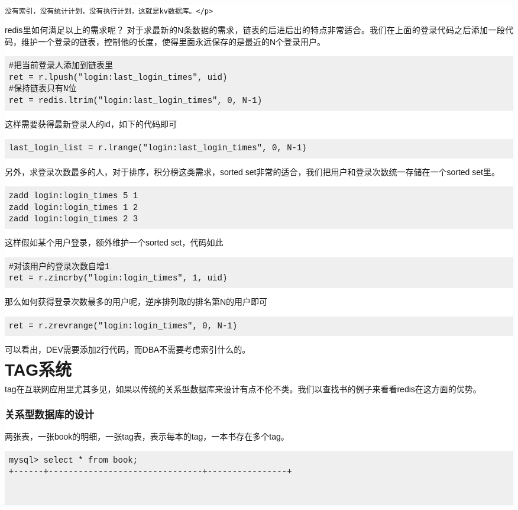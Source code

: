 	没有索引，没有统计计划，没有执行计划，这就是kv数据库。</p>
<p style="font-family: Arial, sans-serif; font-size: 14px; line-height: 19.600000381469727px; text-align: justify; ">
	redis里如何满足以上的需求呢？ 对于求最新的N条数据的需求，链表的后进后出的特点非常适合。我们在上面的登录代码之后添加一段代码，维护一个登录的链表，控制他的长度，使得里面永远保存的是最近的N个登录用户。</p>
<pre style="font-family: 'Courier New', Courier, mono; background-color: rgb(239, 239, 239); margin-top: 5pt; padding-top: 5pt; padding-bottom: 5pt; padding-left: 5pt; white-space: pre-wrap; word-wrap: break-word; line-height: 19.600000381469727px; text-align: justify; ">
#把当前登录人添加到链表里
ret = r.lpush(&quot;login:last_login_times&quot;, uid)
#保持链表只有N位
ret = redis.ltrim(&quot;login:last_login_times&quot;, 0, N-1)</pre>
<p style="font-family: Arial, sans-serif; font-size: 14px; line-height: 19.600000381469727px; text-align: justify; ">
	这样需要获得最新登录人的id，如下的代码即可</p>
<pre style="font-family: 'Courier New', Courier, mono; background-color: rgb(239, 239, 239); margin-top: 5pt; padding-top: 5pt; padding-bottom: 5pt; padding-left: 5pt; white-space: pre-wrap; word-wrap: break-word; line-height: 19.600000381469727px; text-align: justify; ">
last_login_list = r.lrange(&quot;login:last_login_times&quot;, 0, N-1)</pre>
<p style="font-family: Arial, sans-serif; font-size: 14px; line-height: 19.600000381469727px; text-align: justify; ">
	另外，求登录次数最多的人，对于排序，积分榜这类需求，sorted set非常的适合，我们把用户和登录次数统一存储在一个sorted set里。</p>
<pre style="font-family: 'Courier New', Courier, mono; background-color: rgb(239, 239, 239); margin-top: 5pt; padding-top: 5pt; padding-bottom: 5pt; padding-left: 5pt; white-space: pre-wrap; word-wrap: break-word; line-height: 19.600000381469727px; text-align: justify; ">
zadd login:login_times 5 1
zadd login:login_times 1 2
zadd login:login_times 2 3</pre>
<p style="font-family: Arial, sans-serif; font-size: 14px; line-height: 19.600000381469727px; text-align: justify; ">
	这样假如某个用户登录，额外维护一个sorted set，代码如此</p>
<pre style="font-family: 'Courier New', Courier, mono; background-color: rgb(239, 239, 239); margin-top: 5pt; padding-top: 5pt; padding-bottom: 5pt; padding-left: 5pt; white-space: pre-wrap; word-wrap: break-word; line-height: 19.600000381469727px; text-align: justify; ">
#对该用户的登录次数自增1
ret = r.zincrby(&quot;login:login_times&quot;, 1, uid)</pre>
<p style="font-family: Arial, sans-serif; font-size: 14px; line-height: 19.600000381469727px; text-align: justify; ">
	那么如何获得登录次数最多的用户呢，逆序排列取的排名第N的用户即可</p>
<pre style="font-family: 'Courier New', Courier, mono; background-color: rgb(239, 239, 239); margin-top: 5pt; padding-top: 5pt; padding-bottom: 5pt; padding-left: 5pt; white-space: pre-wrap; word-wrap: break-word; line-height: 19.600000381469727px; text-align: justify; ">
ret = r.zrevrange(&quot;login:login_times&quot;, 0, N-1)</pre>
<p style="font-family: Arial, sans-serif; font-size: 14px; line-height: 19.600000381469727px; text-align: justify; ">
	可以看出，DEV需要添加2行代码，而DBA不需要考虑索引什么的。</p>
<h2 style="font-family: 'Trebuchet MS', 'Lucida Grande', Arial, sans-serif; text-transform: uppercase; font-size: 2em; margin: 0px; padding: 0px; line-height: 19.600000381469727px; ">
	TAG系统</h2>
<p style="font-family: Arial, sans-serif; font-size: 14px; line-height: 19.600000381469727px; text-align: justify; ">
	tag在互联网应用里尤其多见，如果以传统的关系型数据库来设计有点不伦不类。我们以查找书的例子来看看redis在这方面的优势。</p>
<h3 style="font-family: 'Trebuchet MS', 'Lucida Grande', Arial, sans-serif; text-transform: uppercase; font-size: 1.2em; line-height: 19.600000381469727px; ">
	关系型数据库的设计</h3>
<p style="font-family: Arial, sans-serif; font-size: 14px; line-height: 19.600000381469727px; text-align: justify; ">
	两张表，一张book的明细，一张tag表，表示每本的tag，一本书存在多个tag。</p>
<pre style="font-family: 'Courier New', Courier, mono; background-color: rgb(239, 239, 239); margin-top: 5pt; padding-top: 5pt; padding-bottom: 5pt; padding-left: 5pt; white-space: pre-wrap; word-wrap: break-word; line-height: 19.600000381469727px; text-align: justify; ">
mysql&gt; select * from book;
+------+-------------------------------+----------------+